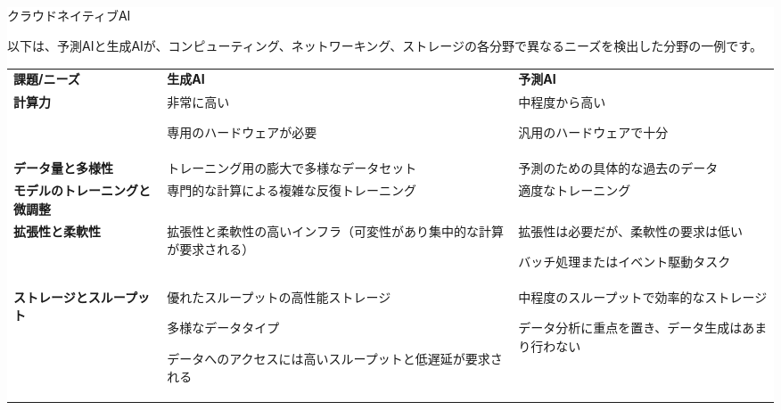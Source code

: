 クラウドネイティブAI
</center>

以下は、予測AIと生成AIが、コンピューティング、ネットワーキング、ストレージの各分野で異なるニーズを検出した分野の一例です。

<table>
  <tr>
   <td><strong>課題/ニーズ</strong>
   </td>
   <td><strong>生成AI</strong>
   </td>
   <td><strong>予測AI</strong>
   </td>
  </tr>
  <tr>
   <td><strong>計算力</strong>
   </td>
   <td>非常に高い
<p>
専用のハードウェアが必要
   </td>
   <td>中程度から高い
<p>
汎用のハードウェアで十分
   </td>
  </tr>
  <tr>
   <td><strong>データ量と多様性</strong>
   </td>
   <td>トレーニング用の膨大で多様なデータセット
   </td>
   <td>予測のための具体的な過去のデータ
   </td>
  </tr>
  <tr>
   <td><strong>モデルのトレーニングと微調整</strong>
   </td>
   <td>専門的な計算による複雑な反復トレーニング
   </td>
   <td>適度なトレーニング
   </td>
  </tr>
  <tr>
   <td><strong>拡張性と柔軟性</strong>
   </td>
   <td>拡張性と柔軟性の高いインフラ（可変性があり集中的な計算が要求される）
   </td>
   <td>拡張性は必要だが、柔軟性の要求は低い
<p>
バッチ処理またはイベント駆動タスク
   </td>
  </tr>
  <tr>
   <td><strong>ストレージとスループット</strong>
   </td>
   <td>優れたスループットの高性能ストレージ
<p>
多様なデータタイプ
<p>
データへのアクセスには高いスループットと低遅延が要求される
   </td>
   <td>中程度のスループットで効率的なストレージ
<p>
データ分析に重点を置き、データ生成はあまり行わない